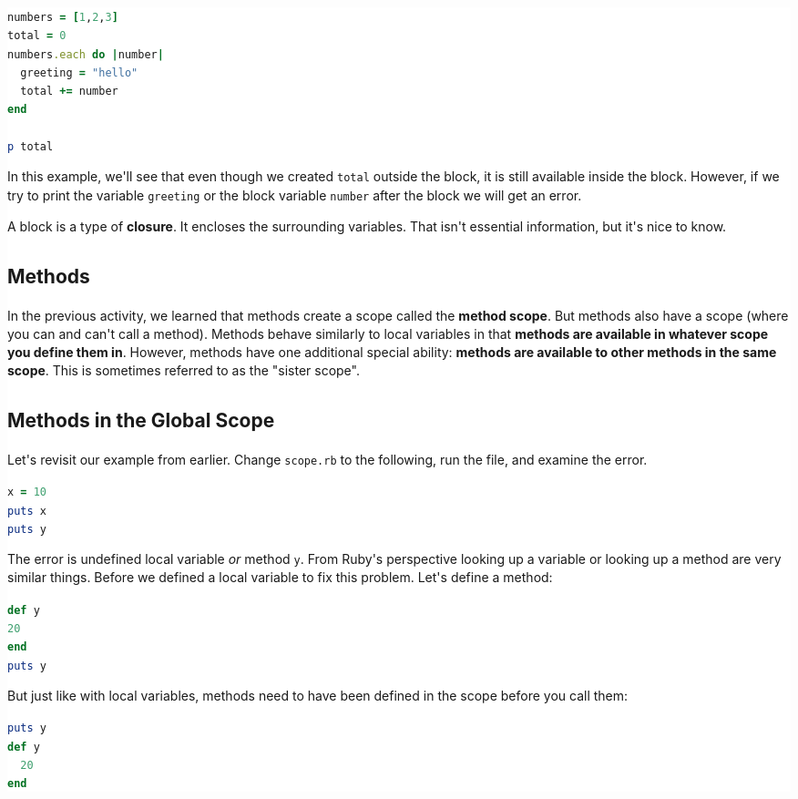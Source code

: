 ```ruby
numbers = [1,2,3]
total = 0
numbers.each do |number|
  greeting = "hello"
  total += number
end

p total
```

In this example, we'll see that even though we created `total` outside the block, it is still available inside the block. However, if we try to print the variable `greeting` or the block variable `number` after the block we will get an error.

A block is a type of **closure**. It encloses the surrounding variables. That isn't essential information, but it's nice to know.

## Methods

In the previous activity, we learned that methods create a scope called the **method scope**. But methods also have a scope (where you can and can't call a method). Methods behave similarly to local variables in that **methods are available in whatever scope you define them in**. However, methods have one additional special ability: **methods are available to other methods in the same scope**. This is sometimes referred to as the "sister scope".

## Methods in the Global Scope

Let's revisit our example from earlier. Change `scope.rb` to the following, run the file, and examine the error.

```ruby
x = 10
puts x
puts y
```

The error is undefined local variable *or* method `y`. From Ruby's perspective looking up a variable or looking up a method are very similar things. Before we defined a local variable to fix this problem. Let's define a method:

```ruby
def y
20
end
puts y
```

But just like with local variables, methods need to have been defined in the scope before you call them:

```ruby
puts y
def y
  20
end
```
